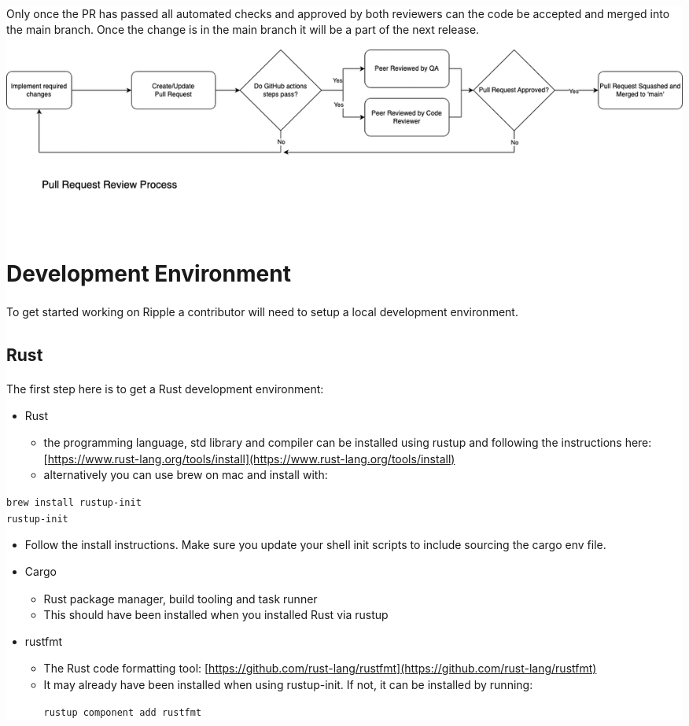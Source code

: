 Only once the PR has passed all automated checks and approved by both reviewers can the code be accepted and merged into the main branch. Once the change is in the main branch it will be a part of the next release.

![docs/images/PullRequestReviewProcess.png](docs/images/PullRequestReviewProcess.png)

# Development Environment

To get started working on Ripple a contributor will need to setup a local development environment.

## Rust

The first step here is to get a Rust development environment:

- Rust

  - the programming language, std library and compiler can be installed using rustup and following the instructions here: [https://www.rust-lang.org/tools/install](https://www.rust-lang.org/tools/install)
  - alternatively you can use brew on mac and install with:

```sh
brew install rustup-init
rustup-init
```

- Follow the install instructions. Make sure you update your shell init scripts to include sourcing the cargo env file.

- Cargo

  - Rust package manager, build tooling and task runner
  - This should have been installed when you installed Rust via rustup

- rustfmt

  - The Rust code formatting tool: [https://github.com/rust-lang/rustfmt](https://github.com/rust-lang/rustfmt)
  - It may already have been installed when using rustup-init. If not, it can be installed by running:
    ```sh
    rustup component add rustfmt
    ```
